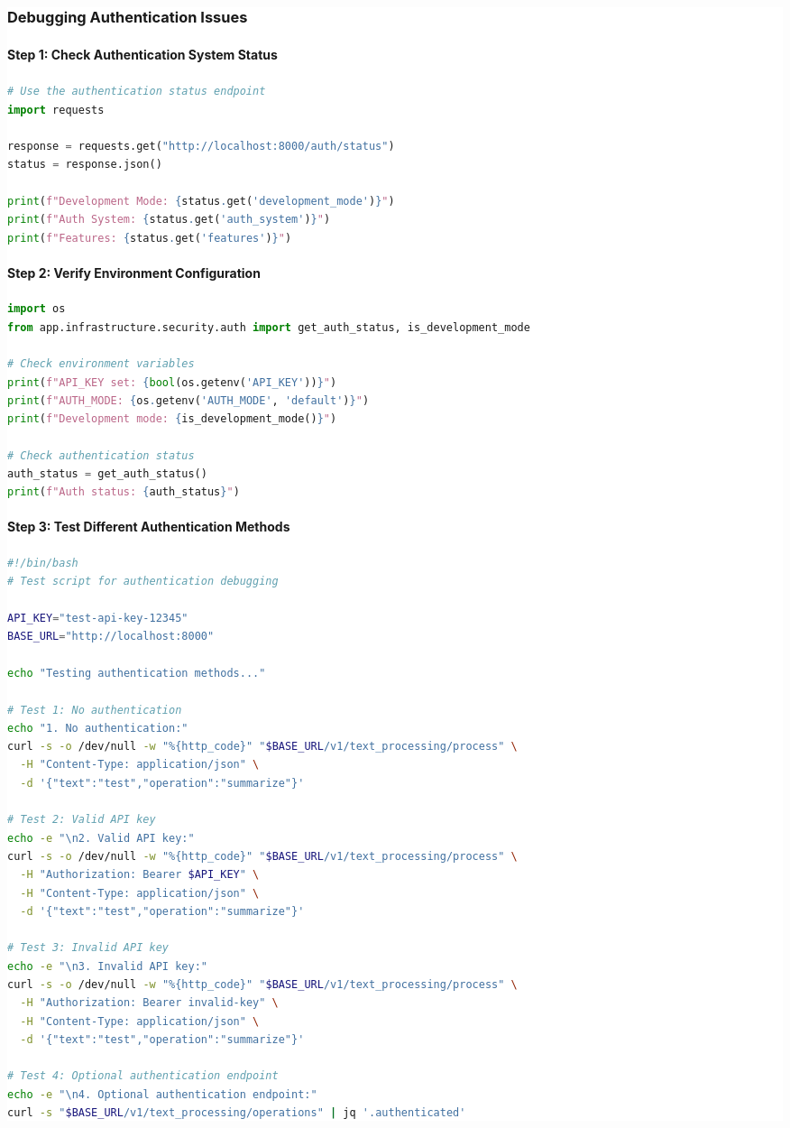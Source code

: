 ### Debugging Authentication Issues

#### Step 1: Check Authentication System Status
```python
# Use the authentication status endpoint
import requests

response = requests.get("http://localhost:8000/auth/status")
status = response.json()

print(f"Development Mode: {status.get('development_mode')}")
print(f"Auth System: {status.get('auth_system')}")
print(f"Features: {status.get('features')}")
```

#### Step 2: Verify Environment Configuration
```python
import os
from app.infrastructure.security.auth import get_auth_status, is_development_mode

# Check environment variables
print(f"API_KEY set: {bool(os.getenv('API_KEY'))}")
print(f"AUTH_MODE: {os.getenv('AUTH_MODE', 'default')}")
print(f"Development mode: {is_development_mode()}")

# Check authentication status
auth_status = get_auth_status()
print(f"Auth status: {auth_status}")
```

#### Step 3: Test Different Authentication Methods
```bash
#!/bin/bash
# Test script for authentication debugging

API_KEY="test-api-key-12345"
BASE_URL="http://localhost:8000"

echo "Testing authentication methods..."

# Test 1: No authentication
echo "1. No authentication:"
curl -s -o /dev/null -w "%{http_code}" "$BASE_URL/v1/text_processing/process" \
  -H "Content-Type: application/json" \
  -d '{"text":"test","operation":"summarize"}'

# Test 2: Valid API key
echo -e "\n2. Valid API key:"
curl -s -o /dev/null -w "%{http_code}" "$BASE_URL/v1/text_processing/process" \
  -H "Authorization: Bearer $API_KEY" \
  -H "Content-Type: application/json" \
  -d '{"text":"test","operation":"summarize"}'

# Test 3: Invalid API key
echo -e "\n3. Invalid API key:"
curl -s -o /dev/null -w "%{http_code}" "$BASE_URL/v1/text_processing/process" \
  -H "Authorization: Bearer invalid-key" \
  -H "Content-Type: application/json" \
  -d '{"text":"test","operation":"summarize"}'

# Test 4: Optional authentication endpoint
echo -e "\n4. Optional authentication endpoint:"
curl -s "$BASE_URL/v1/text_processing/operations" | jq '.authenticated'
```
